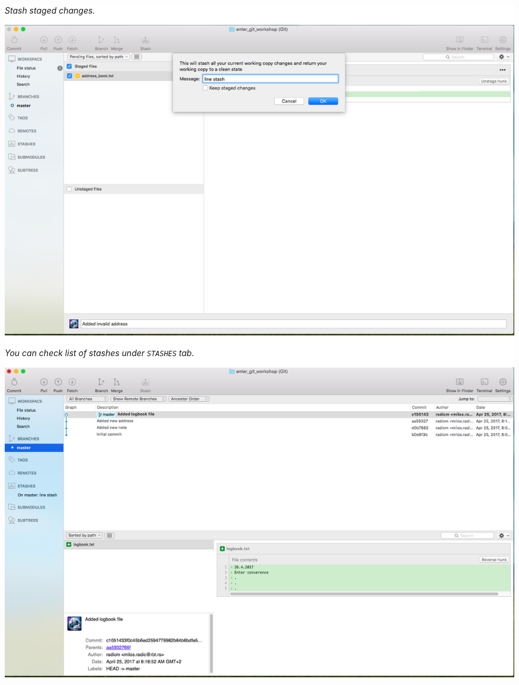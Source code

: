 _Stash staged changes._

![](git_workshop/26c.png)

_You can check list of stashes under `STASHES` tab._

![](git_workshop/26d.png)
